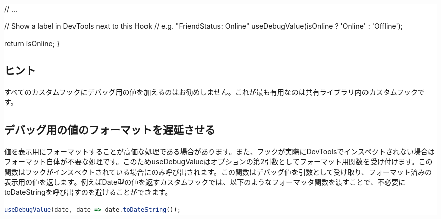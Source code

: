   // ...

  // Show a label in DevTools next to this Hook
  // e.g. "FriendStatus: Online"
  useDebugValue(isOnline ? 'Online' : 'Offline');

  return isOnline;
}
## ヒント

すべてのカスタムフックにデバッグ用の値を加えるのはお勧めしません。これが最も有用なのは共有ライブラリ内のカスタムフックです。

## デバッグ用の値のフォーマットを遅延させる

値を表示用にフォーマットすることが高価な処理である場合があります。また、フックが実際にDevToolsでインスペクトされない場合はフォーマット自体が不要な処理です。このためuseDebugValueはオプションの第2引数としてフォーマット用関数を受け付けます。この関数はフックがインスペクトされている場合にのみ呼び出されます。この関数はデバッグ値を引数として受け取り、フォーマット済みの表示用の値を返します。例えばDate型の値を返すカスタムフックでは、以下のようなフォーマッタ関数を渡すことで、不必要にtoDateStringを呼び出すのを避けることができます。

```jsx
useDebugValue(date, date => date.toDateString());
```
